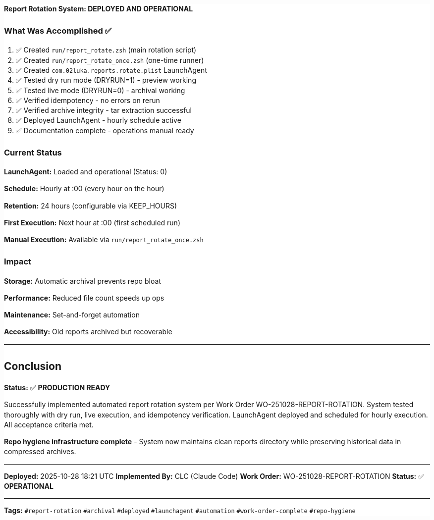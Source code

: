 **Report Rotation System: DEPLOYED AND OPERATIONAL**

### What Was Accomplished ✅

1. ✅ Created `run/report_rotate.zsh` (main rotation script)
2. ✅ Created `run/report_rotate_once.zsh` (one-time runner)
3. ✅ Created `com.02luka.reports.rotate.plist` LaunchAgent
4. ✅ Tested dry run mode (DRYRUN=1) - preview working
5. ✅ Tested live mode (DRYRUN=0) - archival working
6. ✅ Verified idempotency - no errors on rerun
7. ✅ Verified archive integrity - tar extraction successful
8. ✅ Deployed LaunchAgent - hourly schedule active
9. ✅ Documentation complete - operations manual ready

### Current Status

**LaunchAgent:** Loaded and operational (Status: 0)

**Schedule:** Hourly at :00 (every hour on the hour)

**Retention:** 24 hours (configurable via KEEP_HOURS)

**First Execution:** Next hour at :00 (first scheduled run)

**Manual Execution:** Available via `run/report_rotate_once.zsh`

### Impact

**Storage:** Automatic archival prevents repo bloat

**Performance:** Reduced file count speeds up ops

**Maintenance:** Set-and-forget automation

**Accessibility:** Old reports archived but recoverable

---

## Conclusion

**Status:** ✅ **PRODUCTION READY**

Successfully implemented automated report rotation system per Work Order WO-251028-REPORT-ROTATION. System tested thoroughly with dry run, live execution, and idempotency verification. LaunchAgent deployed and scheduled for hourly execution. All acceptance criteria met.

**Repo hygiene infrastructure complete** - System now maintains clean reports directory while preserving historical data in compressed archives.

---

**Deployed:** 2025-10-28 18:21 UTC
**Implemented By:** CLC (Claude Code)
**Work Order:** WO-251028-REPORT-ROTATION
**Status:** ✅ **OPERATIONAL**

---

**Tags:** `#report-rotation` `#archival` `#deployed` `#launchagent` `#automation` `#work-order-complete` `#repo-hygiene`
